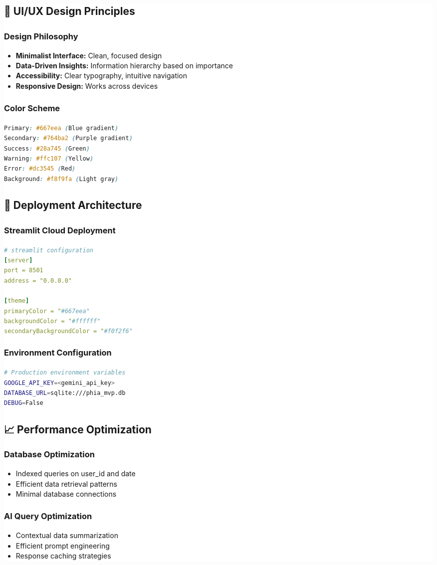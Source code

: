 ## 🎨 **UI/UX Design Principles**

### **Design Philosophy**
- **Minimalist Interface:** Clean, focused design
- **Data-Driven Insights:** Information hierarchy based on importance
- **Accessibility:** Clear typography, intuitive navigation
- **Responsive Design:** Works across devices

### **Color Scheme**
```css
Primary: #667eea (Blue gradient)
Secondary: #764ba2 (Purple gradient)
Success: #28a745 (Green)
Warning: #ffc107 (Yellow)
Error: #dc3545 (Red)
Background: #f8f9fa (Light gray)
```

## 🚀 **Deployment Architecture**

### **Streamlit Cloud Deployment**
```yaml
# streamlit configuration
[server]
port = 8501
address = "0.0.0.0"

[theme]
primaryColor = "#667eea"
backgroundColor = "#ffffff"
secondaryBackgroundColor = "#f0f2f6"
```

### **Environment Configuration**
```bash
# Production environment variables
GOOGLE_API_KEY=<gemini_api_key>
DATABASE_URL=sqlite:///phia_mvp.db
DEBUG=False
```

## 📈 **Performance Optimization**

### **Database Optimization**
- Indexed queries on user_id and date
- Efficient data retrieval patterns
- Minimal database connections

### **AI Query Optimization**
- Contextual data summarization
- Efficient prompt engineering
- Response caching strategies
